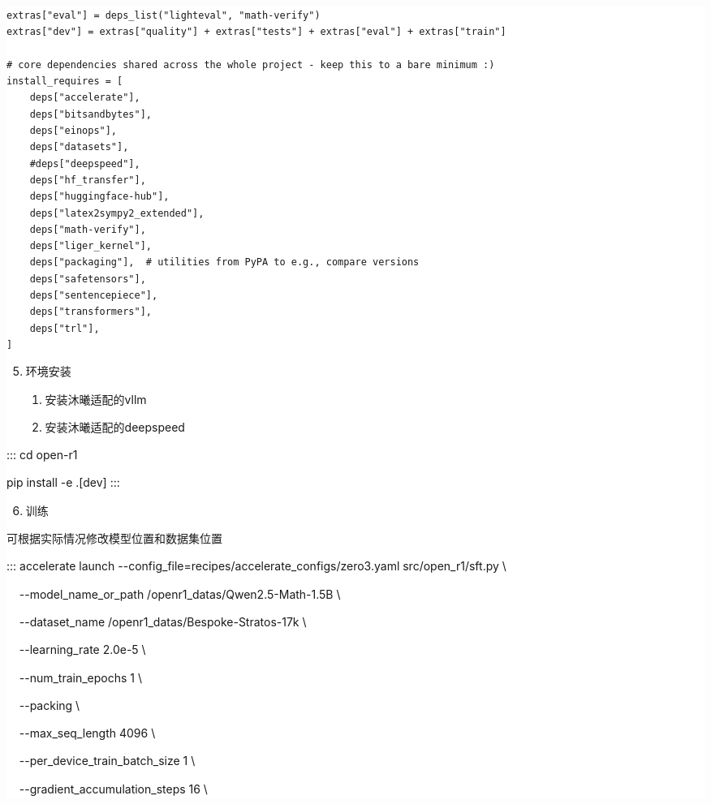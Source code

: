 ```plaintext
extras["eval"] = deps_list("lighteval", "math-verify")
extras["dev"] = extras["quality"] + extras["tests"] + extras["eval"] + extras["train"]

# core dependencies shared across the whole project - keep this to a bare minimum :)
install_requires = [
    deps["accelerate"],
    deps["bitsandbytes"],
    deps["einops"],
    deps["datasets"],
    #deps["deepspeed"],
    deps["hf_transfer"],
    deps["huggingface-hub"],
    deps["latex2sympy2_extended"],
    deps["math-verify"],
    deps["liger_kernel"],
    deps["packaging"],  # utilities from PyPA to e.g., compare versions
    deps["safetensors"],
    deps["sentencepiece"],
    deps["transformers"],
    deps["trl"],
]
```

5.  环境安装
    
    1.  安装沐曦适配的vllm
        
    2.  安装沐曦适配的deepspeed
        

:::
cd open-r1

pip install -e .\[dev\]
:::

6.  训练
    

可根据实际情况修改模型位置和数据集位置

:::
accelerate launch --config\_file=recipes/accelerate\_configs/zero3.yaml src/open\_r1/sft.py \

    --model\_name\_or\_path /openr1\_datas/Qwen2.5-Math-1.5B \

    --dataset\_name /openr1\_datas/Bespoke-Stratos-17k \

    --learning\_rate 2.0e-5 \

    --num\_train\_epochs 1 \

    --packing \

    --max\_seq\_length 4096 \

    --per\_device\_train\_batch\_size 1 \

    --gradient\_accumulation\_steps 16 \
